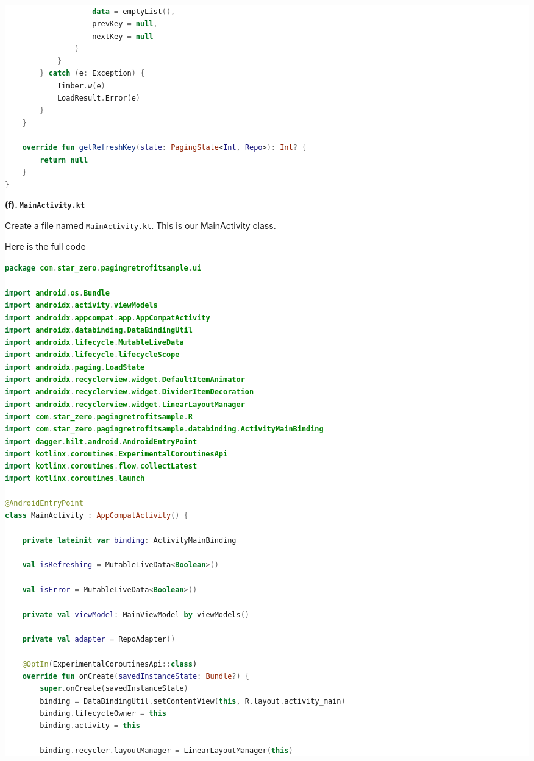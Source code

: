 ```kotlin
                    data = emptyList(),
                    prevKey = null,
                    nextKey = null
                )
            }
        } catch (e: Exception) {
            Timber.w(e)
            LoadResult.Error(e)
        }
    }

    override fun getRefreshKey(state: PagingState<Int, Repo>): Int? {
        return null
    }
}
```

**(f). `MainActivity.kt`**

Create a file named `MainActivity.kt`. This is our MainActivity class.


Here is the full code

```kotlin
package com.star_zero.pagingretrofitsample.ui

import android.os.Bundle
import androidx.activity.viewModels
import androidx.appcompat.app.AppCompatActivity
import androidx.databinding.DataBindingUtil
import androidx.lifecycle.MutableLiveData
import androidx.lifecycle.lifecycleScope
import androidx.paging.LoadState
import androidx.recyclerview.widget.DefaultItemAnimator
import androidx.recyclerview.widget.DividerItemDecoration
import androidx.recyclerview.widget.LinearLayoutManager
import com.star_zero.pagingretrofitsample.R
import com.star_zero.pagingretrofitsample.databinding.ActivityMainBinding
import dagger.hilt.android.AndroidEntryPoint
import kotlinx.coroutines.ExperimentalCoroutinesApi
import kotlinx.coroutines.flow.collectLatest
import kotlinx.coroutines.launch

@AndroidEntryPoint
class MainActivity : AppCompatActivity() {

    private lateinit var binding: ActivityMainBinding

    val isRefreshing = MutableLiveData<Boolean>()

    val isError = MutableLiveData<Boolean>()

    private val viewModel: MainViewModel by viewModels()

    private val adapter = RepoAdapter()

    @OptIn(ExperimentalCoroutinesApi::class)
    override fun onCreate(savedInstanceState: Bundle?) {
        super.onCreate(savedInstanceState)
        binding = DataBindingUtil.setContentView(this, R.layout.activity_main)
        binding.lifecycleOwner = this
        binding.activity = this

        binding.recycler.layoutManager = LinearLayoutManager(this)
```